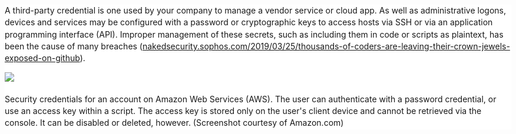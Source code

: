 A third-party credential is one used by your company to manage a vendor service or cloud app. As well as administrative logons, devices and services may be configured with a password or cryptographic keys to access hosts via SSH or via an application programming interface (API). Improper management of these secrets, such as including them in code or scripts as plaintext, has been the cause of many breaches ([nakedsecurity.sophos.com/2019/03/25/thousands-of-coders-are-leaving-their-crown-jewels-exposed-on-github](https://nakedsecurity.sophos.com/2019/03/25/thousands-of-coders-are-leaving-their-crown-jewels-exposed-on-github/)).

![](https://s3.amazonaws.com/wmx-api-production/courses/5731/images/2885-1599771800213.png)

Security credentials for an account on Amazon Web Services (AWS). The user can authenticate with a password credential, or use an access key within a script. The access key is stored only on the user's client device and cannot be retrieved via the console. It can be disabled or deleted, however. (Screenshot courtesy of Amazon.com)
